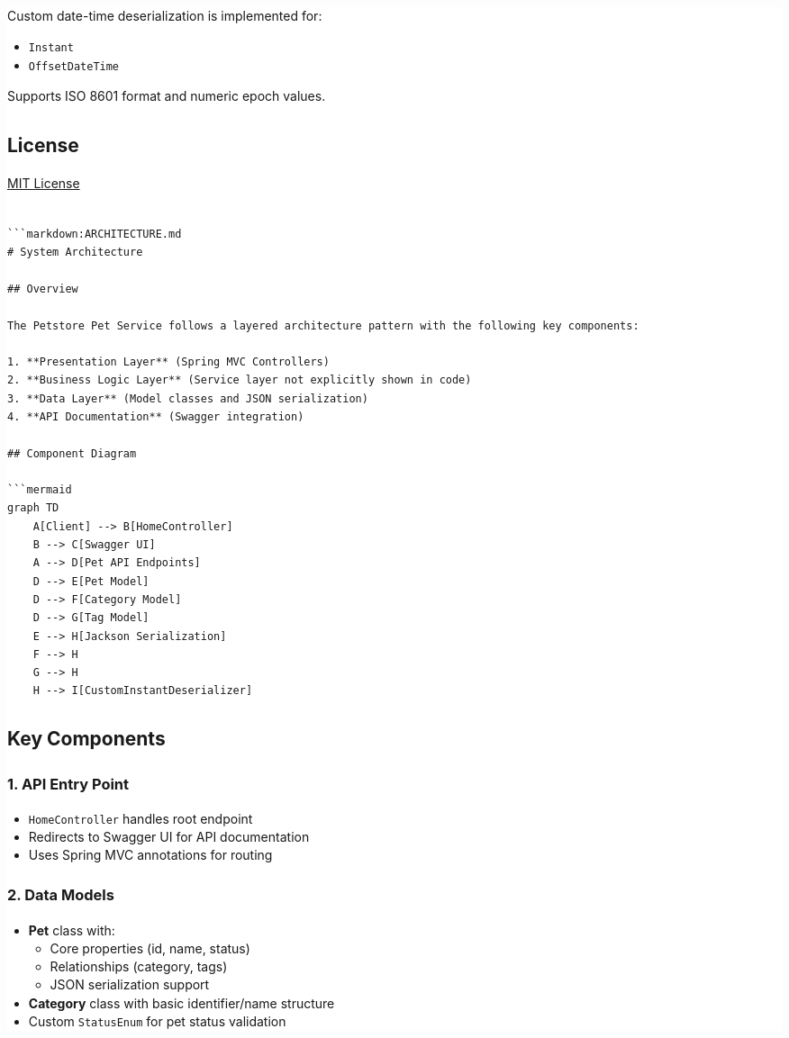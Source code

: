 Custom date-time deserialization is implemented for:
- `Instant`
- `OffsetDateTime`

Supports ISO 8601 format and numeric epoch values.

## License

[MIT License](LICENSE)
```

```markdown:ARCHITECTURE.md
# System Architecture

## Overview

The Petstore Pet Service follows a layered architecture pattern with the following key components:

1. **Presentation Layer** (Spring MVC Controllers)
2. **Business Logic Layer** (Service layer not explicitly shown in code)
3. **Data Layer** (Model classes and JSON serialization)
4. **API Documentation** (Swagger integration)

## Component Diagram

```mermaid
graph TD
    A[Client] --> B[HomeController]
    B --> C[Swagger UI]
    A --> D[Pet API Endpoints]
    D --> E[Pet Model]
    D --> F[Category Model]
    D --> G[Tag Model]
    E --> H[Jackson Serialization]
    F --> H
    G --> H
    H --> I[CustomInstantDeserializer]
```

## Key Components

### 1. API Entry Point
- `HomeController` handles root endpoint
- Redirects to Swagger UI for API documentation
- Uses Spring MVC annotations for routing

### 2. Data Models
- **Pet** class with:
  - Core properties (id, name, status)
  - Relationships (category, tags)
  - JSON serialization support
- **Category** class with basic identifier/name structure
- Custom `StatusEnum` for pet status validation
